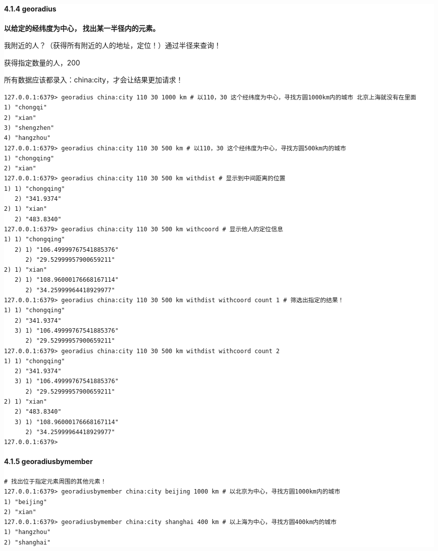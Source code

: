 #### 4.1.4 georadius 

**以给定的经纬度为中心， 找出某一半径内的元素。**

我附近的人？（获得所有附近的人的地址，定位！）通过半径来查询！

获得指定数量的人，200

所有数据应该都录入：china:city，才会让结果更加请求！

```shell
127.0.0.1:6379> georadius china:city 110 30 1000 km # 以110，30 这个经纬度为中心，寻找方圆1000km内的城市 北京上海就没有在里面
1) "chongqi"
2) "xian"
3) "shengzhen"
4) "hangzhou"
127.0.0.1:6379> georadius china:city 110 30 500 km # 以110，30 这个经纬度为中心，寻找方圆500km内的城市
1) "chongqing"
2) "xian"
127.0.0.1:6379> georadius china:city 110 30 500 km withdist # 显示到中间距离的位置
1) 1) "chongqing"
   2) "341.9374"
2) 1) "xian"
   2) "483.8340"
127.0.0.1:6379> georadius china:city 110 30 500 km withcoord # 显示他人的定位信息
1) 1) "chongqing"
   2) 1) "106.49999767541885376"
      2) "29.52999957900659211"
2) 1) "xian"
   2) 1) "108.96000176668167114"
      2) "34.25999964418929977"
127.0.0.1:6379> georadius china:city 110 30 500 km withdist withcoord count 1 # 筛选出指定的结果！
1) 1) "chongqing"
   2) "341.9374"
   3) 1) "106.49999767541885376"
      2) "29.52999957900659211"
127.0.0.1:6379> georadius china:city 110 30 500 km withdist withcoord count 2
1) 1) "chongqing"
   2) "341.9374"
   3) 1) "106.49999767541885376"
      2) "29.52999957900659211"
2) 1) "xian"
   2) "483.8340"
   3) 1) "108.96000176668167114"
      2) "34.25999964418929977"
127.0.0.1:6379>
```

#### 4.1.5 georadiusbymember

```shell
# 找出位于指定元素周围的其他元素！
127.0.0.1:6379> georadiusbymember china:city beijing 1000 km # 以北京为中心，寻找方圆1000km内的城市
1) "beijing"
2) "xian"
127.0.0.1:6379> georadiusbymember china:city shanghai 400 km # 以上海为中心，寻找方圆400km内的城市
1) "hangzhou"
2) "shanghai"
```

